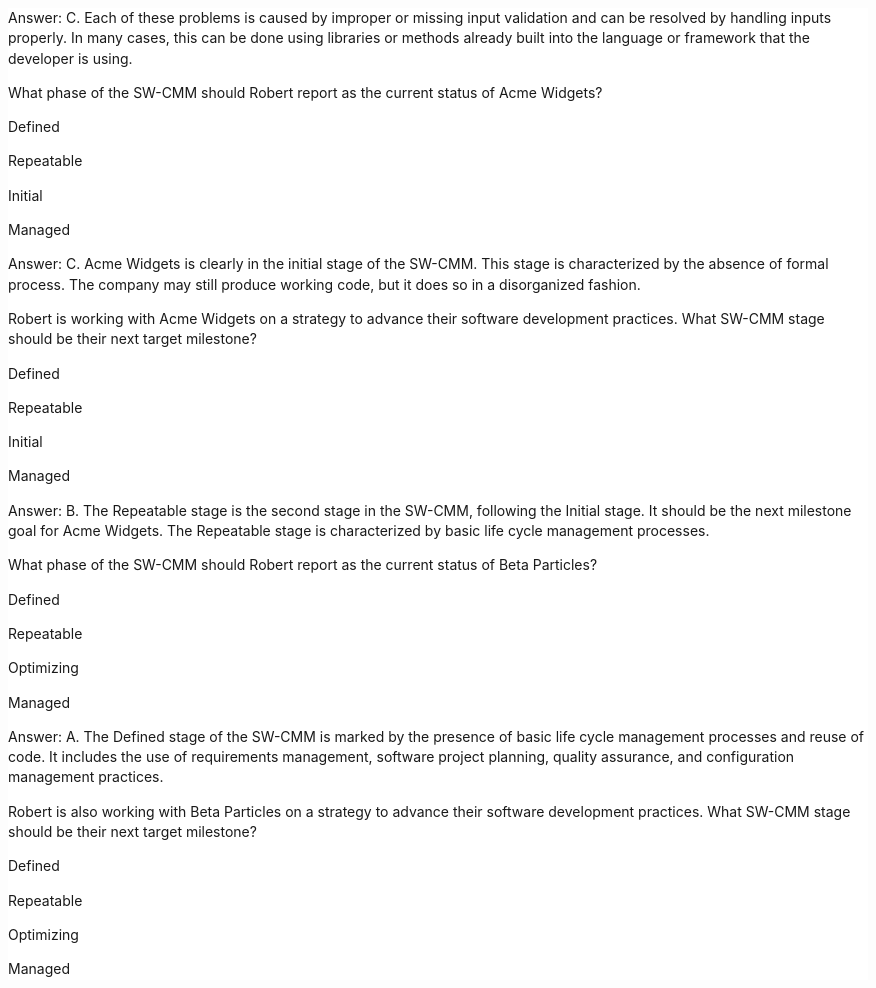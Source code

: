 Answer:
C.  Each of these problems is caused by improper or missing input validation and can be resolved by handling inputs properly. In many cases, this can be done using libraries or methods already built into the language or framework that the developer is using.

What phase of the SW-CMM should Robert report as the current status of Acme Widgets?

Defined

Repeatable

Initial

Managed

Answer:
C.  Acme Widgets is clearly in the initial stage of the SW-CMM. This stage is characterized by the absence of formal process. The company may still produce working code, but it does so in a disorganized fashion.

Robert is working with Acme Widgets on a strategy to advance their software development practices. What SW-CMM stage should be their next target milestone?

Defined

Repeatable

Initial

Managed

Answer:
B.  The Repeatable stage is the second stage in the SW-CMM, following the Initial stage. It should be the next milestone goal for Acme Widgets. The Repeatable stage is characterized by basic life cycle management processes.

What phase of the SW-CMM should Robert report as the current status of Beta Particles?

Defined

Repeatable

Optimizing

Managed

Answer:
A.  The Defined stage of the SW-CMM is marked by the presence of basic life cycle management processes and reuse of code. It includes the use of requirements management, software project planning, quality assurance, and configuration management practices.

Robert is also working with Beta Particles on a strategy to advance their software development practices. What SW-CMM stage should be their next target milestone?

Defined

Repeatable

Optimizing

Managed
